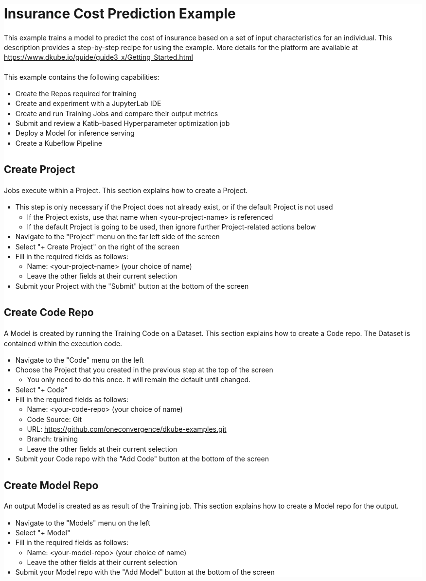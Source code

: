 # Insurance Cost Prediction Example
 This example trains a model to predict the cost of insurance based on a set of input characteristics for an individual.  This description provides a step-by-step recipe for using the example.  More details for the platform are available at https://www.dkube.io/guide/guide3_x/Getting_Started.html <br><br>
 This example contains the following capabilities:
 
 - Create the Repos required for training
 - Create and experiment with a JupyterLab IDE
 - Create and run Training Jobs and compare their output metrics
 - Submit and review a Katib-based Hyperparameter optimization job
 - Deploy a Model for inference serving
 - Create a Kubeflow Pipeline

## Create Project
 Jobs execute within a Project.  This section explains how to create a Project.
 
 - This step is only necessary if the Project does not already exist, or if the default Project is not used
   - If the Project exists, use that name when \<your-project-name\> is referenced
   - If the default Project is going to be used, then ignore further Project-related actions below
 - Navigate to the "Project" menu on the far left side of the screen
 - Select "+ Create Project" on the right of the screen
 - Fill in the required fields as follows:
   - Name: \<your-project-name\> (your choice of name)
   - Leave the other fields at their current selection 
 - Submit your Project with the "Submit" button at the bottom of the screen

## Create Code Repo
 A Model is created by running the Training Code on a Dataset.  This section explains how to create a Code repo.  The Dataset is contained within the execution code.
 
 - Navigate to the "Code" menu on the left
 - Choose the Project that you created in the previous step at the top of the screen
   - You only need to do this once.  It will remain the default until changed.
 - Select "+ Code"
 - Fill in the required fields as follows:
   - Name: \<your-code-repo\> (your choice of name)
   - Code Source: Git
   - URL: https://github.com/oneconvergence/dkube-examples.git
   - Branch: training
   - Leave the other fields at their current selection 
 - Submit your Code repo with the "Add Code" button at the bottom of the screen

## Create Model Repo
 An output Model is created as as result of the Training job.  This section explains how to create a Model repo for the output.
 
 - Navigate to the "Models" menu on the left
 - Select "+ Model"
 - Fill in the required fields as follows:
   - Name: \<your-model-repo\> (your choice of name)
   - Leave the other fields at their current selection 
 - Submit your Model repo with the "Add Model" button at the bottom of the screen
